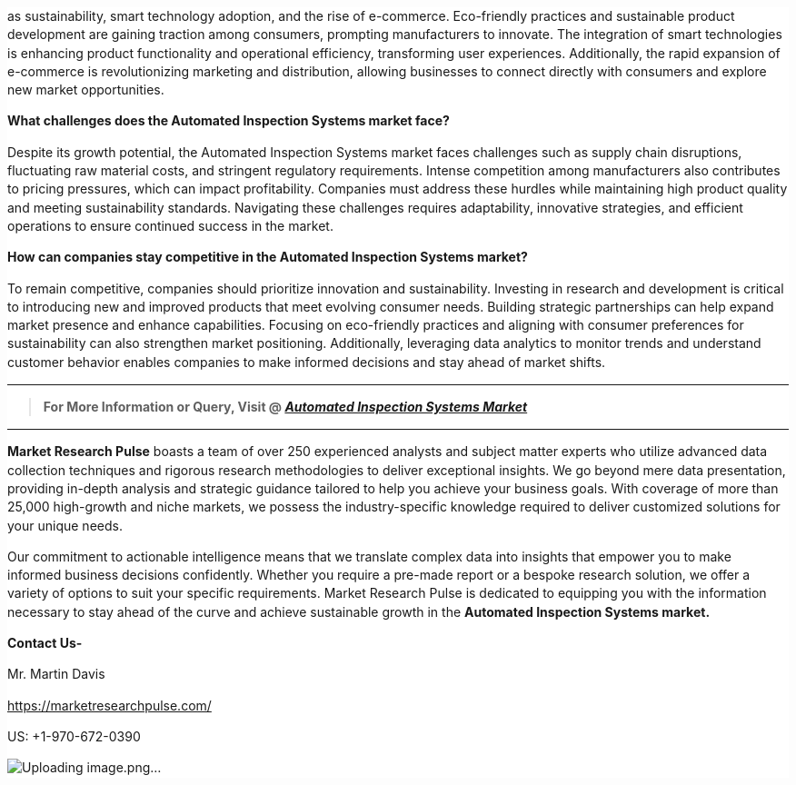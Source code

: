 as sustainability, smart technology adoption, and the rise of e-commerce. Eco-friendly practices and sustainable product development are gaining traction among consumers, prompting manufacturers to innovate. The integration of smart technologies is enhancing product functionality and operational efficiency, transforming user experiences. Additionally, the rapid expansion of e-commerce is revolutionizing marketing and distribution, allowing businesses to connect directly with consumers and explore new market opportunities.</p><p><strong>What challenges does the Automated Inspection Systems market face?</strong></p><p>Despite its growth potential, the Automated Inspection Systems market faces challenges such as supply chain disruptions, fluctuating raw material costs, and stringent regulatory requirements. Intense competition among manufacturers also contributes to pricing pressures, which can impact profitability. Companies must address these hurdles while maintaining high product quality and meeting sustainability standards. Navigating these challenges requires adaptability, innovative strategies, and efficient operations to ensure continued success in the market.</p><p><strong>How can companies stay competitive in the Automated Inspection Systems market?</strong></p><p>To remain competitive, companies should prioritize innovation and sustainability. Investing in research and development is critical to introducing new and improved products that meet evolving consumer needs. Building strategic partnerships can help expand market presence and enhance capabilities. Focusing on eco-friendly practices and aligning with consumer preferences for sustainability can also strengthen market positioning. Additionally, leveraging data analytics to monitor trends and understand customer behavior enables companies to make informed decisions and stay ahead of market shifts.</p><hr /><blockquote><p><strong>For More Information or Query, Visit @&nbsp;<em><a href="https://marketresearchpulse.com/report/72816/automated-inspection-systems-market?utm_source=Linkedin&utm_medium=021">Automated Inspection Systems Market</a></em></strong></p></blockquote><hr /><p><strong>Market Research Pulse</strong> boasts a team of over 250 experienced analysts and subject matter experts who utilize advanced data collection techniques and rigorous research methodologies to deliver exceptional insights. We go beyond mere data presentation, providing in-depth analysis and strategic guidance tailored to help you achieve your business goals. With coverage of more than 25,000 high-growth and niche markets, we possess the industry-specific knowledge required to deliver customized solutions for your unique needs.</p><p>Our commitment to actionable intelligence means that we translate complex data into insights that empower you to make informed business decisions confidently. Whether you require a pre-made report or a bespoke research solution, we offer a variety of options to suit your specific requirements. Market Research Pulse is dedicated to equipping you with the information necessary to stay ahead of the curve and achieve sustainable growth in the <strong>Automated Inspection Systems market.</strong></p><p><strong>Contact Us-</strong></p><p>Mr. Martin Davis</p><p>https://marketresearchpulse.com/</p><p>US: +1-970-672-0390</p>
![Uploading image.png…]()
